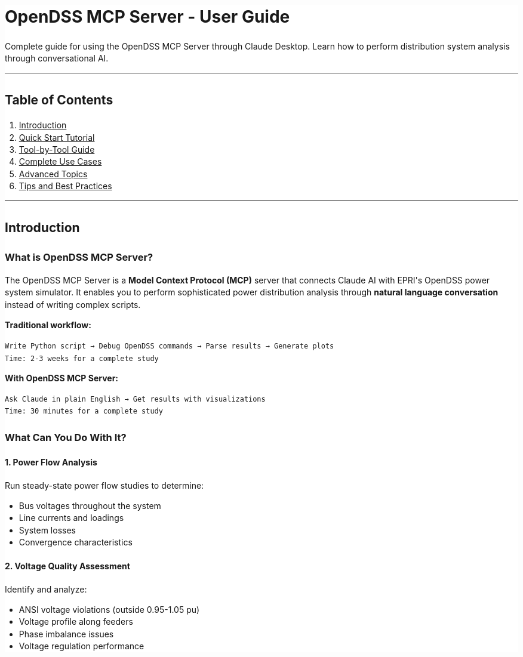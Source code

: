 # OpenDSS MCP Server - User Guide

Complete guide for using the OpenDSS MCP Server through Claude Desktop. Learn how to perform distribution system analysis through conversational AI.

---

## Table of Contents

1. [Introduction](#introduction)
2. [Quick Start Tutorial](#quick-start-tutorial)
3. [Tool-by-Tool Guide](#tool-by-tool-guide)
4. [Complete Use Cases](#complete-use-cases)
5. [Advanced Topics](#advanced-topics)
6. [Tips and Best Practices](#tips-and-best-practices)

---

## Introduction

### What is OpenDSS MCP Server?

The OpenDSS MCP Server is a **Model Context Protocol (MCP)** server that connects Claude AI with EPRI's OpenDSS power system simulator. It enables you to perform sophisticated power distribution analysis through **natural language conversation** instead of writing complex scripts.

**Traditional workflow:**
```
Write Python script → Debug OpenDSS commands → Parse results → Generate plots
Time: 2-3 weeks for a complete study
```

**With OpenDSS MCP Server:**
```
Ask Claude in plain English → Get results with visualizations
Time: 30 minutes for a complete study
```

### What Can You Do With It?

#### 1. **Power Flow Analysis**
Run steady-state power flow studies to determine:
- Bus voltages throughout the system
- Line currents and loadings
- System losses
- Convergence characteristics

#### 2. **Voltage Quality Assessment**
Identify and analyze:
- ANSI voltage violations (outside 0.95-1.05 pu)
- Voltage profile along feeders
- Phase imbalance issues
- Voltage regulation performance
